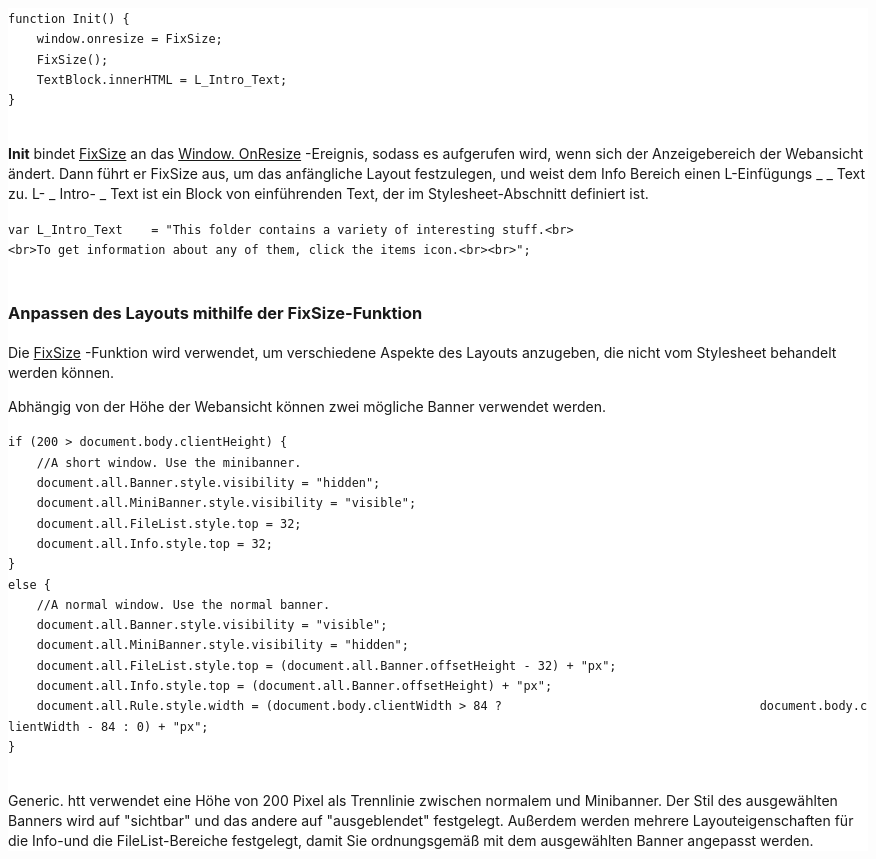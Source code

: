 
```
function Init() {
    window.onresize = FixSize;
    FixSize();
    TextBlock.innerHTML = L_Intro_Text;
}
                    
```



**Init** bindet [FixSize](#adjusting-the-layout-by-using-the-fixsize-function) an das [Window. OnResize](https://msdn.microsoft.com/library/ms536959(VS.85).aspx) -Ereignis, sodass es aufgerufen wird, wenn sich der Anzeigebereich der Webansicht ändert. Dann führt er FixSize aus, um das anfängliche Layout festzulegen, und weist dem Info Bereich einen L-Einfügungs \_ \_ Text zu. L- \_ Intro- \_ Text ist ein Block von einführenden Text, der im Stylesheet-Abschnitt definiert ist.


```
var L_Intro_Text    = "This folder contains a variety of interesting stuff.<br>
<br>To get information about any of them, click the items icon.<br><br>";
                    
```



### <a name="adjusting-the-layout-by-using-the-fixsize-function"></a>Anpassen des Layouts mithilfe der FixSize-Funktion

Die [FixSize](#adjusting-the-layout-by-using-the-fixsize-function) -Funktion wird verwendet, um verschiedene Aspekte des Layouts anzugeben, die nicht vom Stylesheet behandelt werden können.

Abhängig von der Höhe der Webansicht können zwei mögliche Banner verwendet werden.


```
if (200 > document.body.clientHeight) {
    //A short window. Use the minibanner.
    document.all.Banner.style.visibility = "hidden";
    document.all.MiniBanner.style.visibility = "visible";
    document.all.FileList.style.top = 32;
    document.all.Info.style.top = 32;
}
else {
    //A normal window. Use the normal banner.
    document.all.Banner.style.visibility = "visible";
    document.all.MiniBanner.style.visibility = "hidden";
    document.all.FileList.style.top = (document.all.Banner.offsetHeight - 32) + "px";
    document.all.Info.style.top = (document.all.Banner.offsetHeight) + "px";
    document.all.Rule.style.width = (document.body.clientWidth > 84 ?                                    document.body.clientWidth - 84 : 0) + "px";      
}
                    
```



Generic. htt verwendet eine Höhe von 200 Pixel als Trennlinie zwischen normalem und Minibanner. Der Stil des ausgewählten Banners wird auf "sichtbar" und das andere auf "ausgeblendet" festgelegt. Außerdem werden mehrere Layouteigenschaften für die Info-und die FileList-Bereiche festgelegt, damit Sie ordnungsgemäß mit dem ausgewählten Banner angepasst werden.
